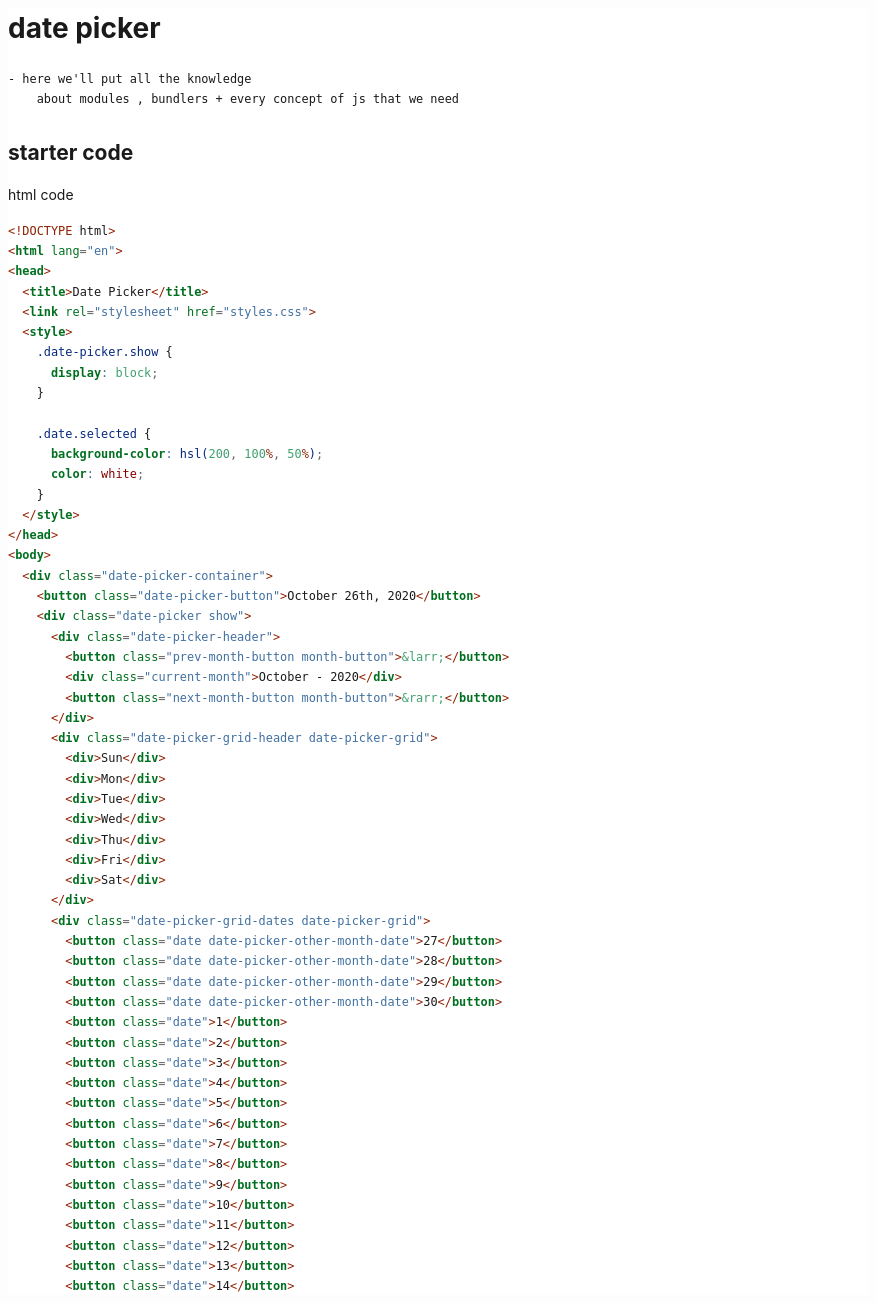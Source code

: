 # date picker

    - here we'll put all the knowledge 
        about modules , bundlers + every concept of js that we need 

## starter code 

html code 
```html
<!DOCTYPE html>
<html lang="en">
<head>
  <title>Date Picker</title>
  <link rel="stylesheet" href="styles.css">
  <style>
    .date-picker.show {
      display: block;
    }

    .date.selected {
      background-color: hsl(200, 100%, 50%);
      color: white;
    }
  </style>
</head>
<body>
  <div class="date-picker-container">
    <button class="date-picker-button">October 26th, 2020</button>
    <div class="date-picker show">
      <div class="date-picker-header">
        <button class="prev-month-button month-button">&larr;</button>
        <div class="current-month">October - 2020</div>
        <button class="next-month-button month-button">&rarr;</button>
      </div>
      <div class="date-picker-grid-header date-picker-grid">
        <div>Sun</div>
        <div>Mon</div>
        <div>Tue</div>
        <div>Wed</div>
        <div>Thu</div>
        <div>Fri</div>
        <div>Sat</div>
      </div>
      <div class="date-picker-grid-dates date-picker-grid">
        <button class="date date-picker-other-month-date">27</button>
        <button class="date date-picker-other-month-date">28</button>
        <button class="date date-picker-other-month-date">29</button>
        <button class="date date-picker-other-month-date">30</button>
        <button class="date">1</button>
        <button class="date">2</button>
        <button class="date">3</button>
        <button class="date">4</button>
        <button class="date">5</button>
        <button class="date">6</button>
        <button class="date">7</button>
        <button class="date">8</button>
        <button class="date">9</button>
        <button class="date">10</button>
        <button class="date">11</button>
        <button class="date">12</button>
        <button class="date">13</button>
        <button class="date">14</button>
```